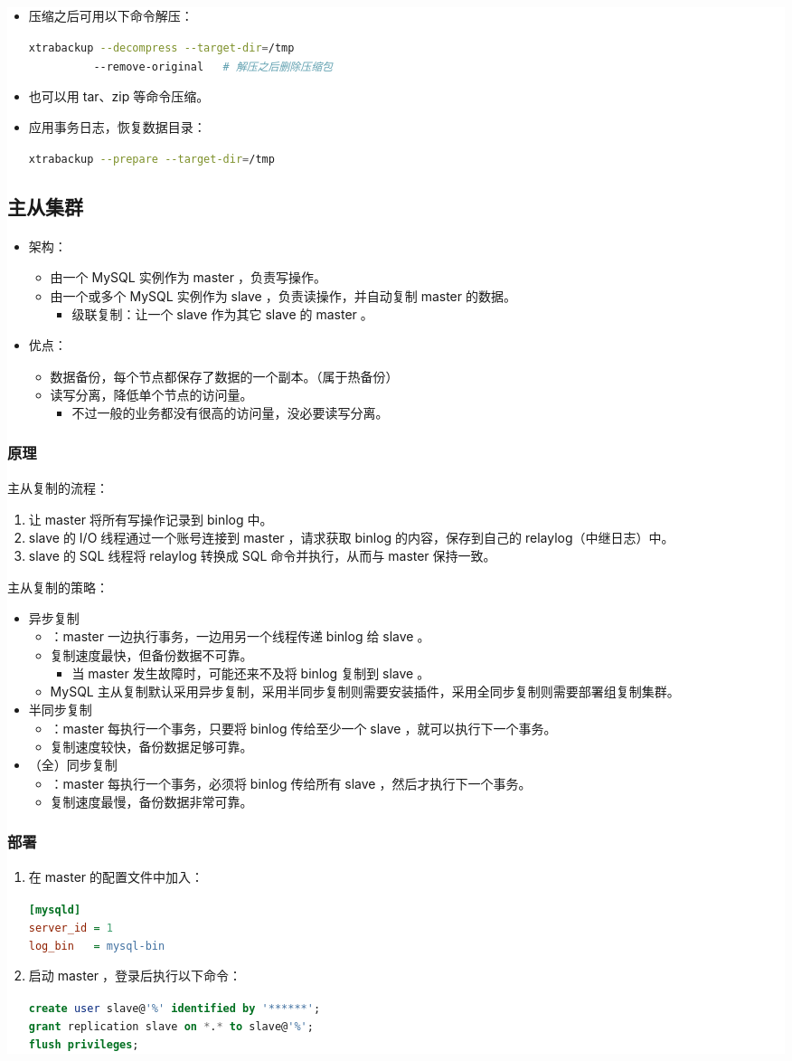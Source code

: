   ```sh
  ```
  - 压缩之后可用以下命令解压：
    ```sh
    xtrabackup --decompress --target-dir=/tmp
              --remove-original   # 解压之后删除压缩包
    ```
  - 也可以用 tar、zip 等命令压缩。

- 应用事务日志，恢复数据目录：
  ```sh
  xtrabackup --prepare --target-dir=/tmp
  ```

## 主从集群

- 架构：
  - 由一个 MySQL 实例作为 master ，负责写操作。
  - 由一个或多个 MySQL 实例作为 slave ，负责读操作，并自动复制 master 的数据。
    - 级联复制：让一个 slave 作为其它 slave 的 master 。

- 优点：
  - 数据备份，每个节点都保存了数据的一个副本。（属于热备份）
  - 读写分离，降低单个节点的访问量。
    - 不过一般的业务都没有很高的访问量，没必要读写分离。

### 原理

主从复制的流程：
1. 让 master 将所有写操作记录到 binlog 中。
2. slave 的 I/O 线程通过一个账号连接到 master ，请求获取 binlog 的内容，保存到自己的 relaylog（中继日志）中。
3. slave 的 SQL 线程将 relaylog 转换成 SQL 命令并执行，从而与 master 保持一致。

主从复制的策略：
- 异步复制
  - ：master 一边执行事务，一边用另一个线程传递 binlog 给 slave 。
  - 复制速度最快，但备份数据不可靠。
    - 当 master 发生故障时，可能还来不及将 binlog 复制到 slave 。
  - MySQL 主从复制默认采用异步复制，采用半同步复制则需要安装插件，采用全同步复制则需要部署组复制集群。
- 半同步复制
  - ：master 每执行一个事务，只要将 binlog 传给至少一个 slave ，就可以执行下一个事务。
  - 复制速度较快，备份数据足够可靠。
- （全）同步复制
  - ：master 每执行一个事务，必须将 binlog 传给所有 slave ，然后才执行下一个事务。
  - 复制速度最慢，备份数据非常可靠。

### 部署

1. 在 master 的配置文件中加入：
    ```ini
    [mysqld]
    server_id = 1
    log_bin   = mysql-bin
    ```
2. 启动 master ，登录后执行以下命令：
    ```sql
    create user slave@'%' identified by '******';
    grant replication slave on *.* to slave@'%';
    flush privileges;
